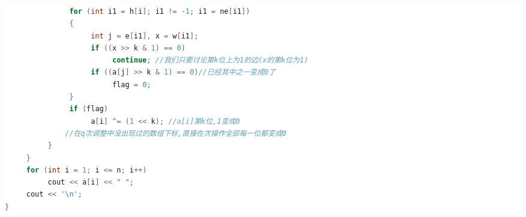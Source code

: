 ```c++
               for (int i1 = h[i]; i1 != -1; i1 = ne[i1])
               {
                    int j = e[i1], x = w[i1];
                    if ((x >> k & 1) == 0)
                         continue; //我们只要讨论第k位上为1的边(x的第k位为1)
                    if ((a[j] >> k & 1) == 0)//已经其中之一变成0了
                         flag = 0;
               }
               if (flag)
                    a[i] ^= (1 << k); //a[i]第k位,1变成0
              //在q次调整中没出现过的数组下标,直接在次操作全部每一位都变成0
          }
     }
     for (int i = 1; i <= n; i++)
          cout << a[i] << " ";
     cout << '\n';
}
```



